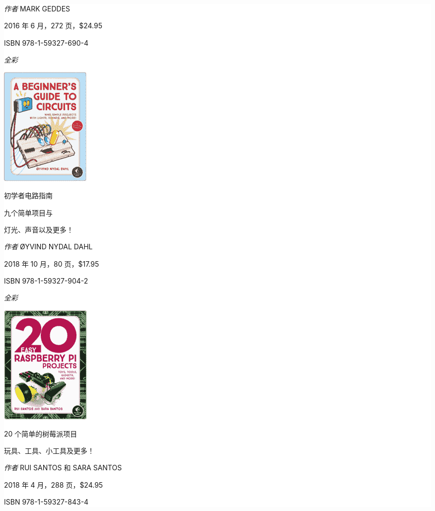 *作者* MARK GEDDES

2016 年 6 月，272 页，$24.95

ISBN 978-1-59327-690-4

*全彩*

![image](img/f219-03.jpg)

初学者电路指南

九个简单项目与

灯光、声音以及更多！

*作者* ØYVIND NYDAL DAHL

2018 年 10 月，80 页，$17.95

ISBN 978-1-59327-904-2

*全彩*

![image](img/f219-04.jpg)

20 个简单的树莓派项目

玩具、工具、小工具及更多！

*作者* RUI SANTOS 和 SARA SANTOS

2018 年 4 月，288 页，$24.95

ISBN 978-1-59327-843-4
